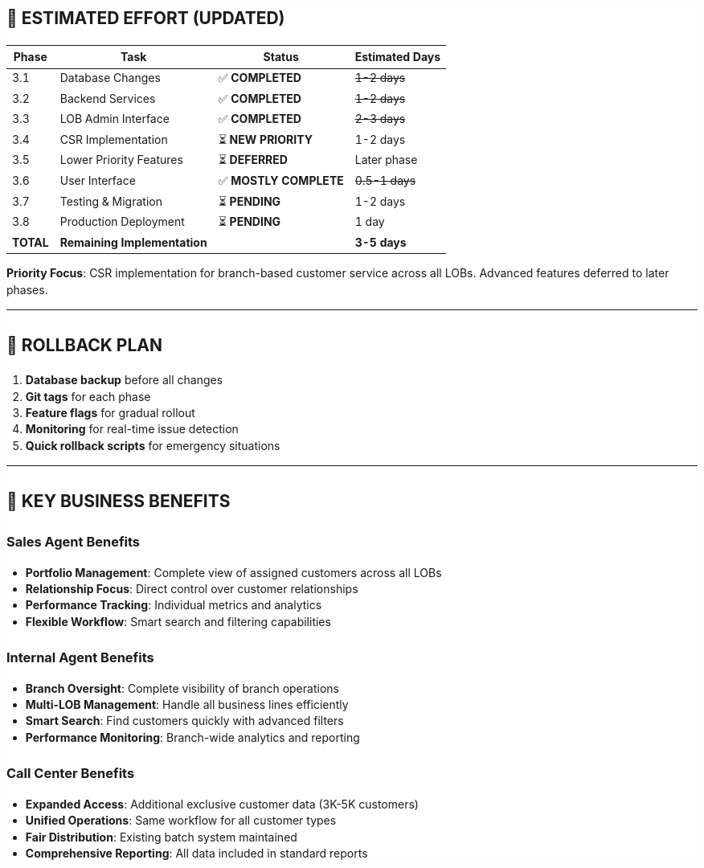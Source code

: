 
## 🎯 **ESTIMATED EFFORT (UPDATED)**

| Phase | Task | Status | Estimated Days |
|-------|------|--------|----------------|
| 3.1 | Database Changes | ✅ **COMPLETED** | ~~1-2 days~~ |
| 3.2 | Backend Services | ✅ **COMPLETED** | ~~1-2 days~~ |
| 3.3 | LOB Admin Interface | ✅ **COMPLETED** | ~~2-3 days~~ |
| 3.4 | CSR Implementation | ⏳ **NEW PRIORITY** | 1-2 days |
| 3.5 | Lower Priority Features | ⏳ **DEFERRED** | Later phase |
| 3.6 | User Interface | ✅ **MOSTLY COMPLETE** | ~~0.5-1 days~~ |
| 3.7 | Testing & Migration | ⏳ **PENDING** | 1-2 days |
| 3.8 | Production Deployment | ⏳ **PENDING** | 1 day |
| **TOTAL** | **Remaining Implementation** | | **3-5 days** |

**Priority Focus**: CSR implementation for branch-based customer service across all LOBs. Advanced features deferred to later phases.

---

## 🔧 **ROLLBACK PLAN**

1. **Database backup** before all changes
2. **Git tags** for each phase
3. **Feature flags** for gradual rollout
4. **Monitoring** for real-time issue detection
5. **Quick rollback scripts** for emergency situations

---

## 🎯 **KEY BUSINESS BENEFITS**

### **Sales Agent Benefits**
- **Portfolio Management**: Complete view of assigned customers across all LOBs
- **Relationship Focus**: Direct control over customer relationships
- **Performance Tracking**: Individual metrics and analytics
- **Flexible Workflow**: Smart search and filtering capabilities

### **Internal Agent Benefits**
- **Branch Oversight**: Complete visibility of branch operations
- **Multi-LOB Management**: Handle all business lines efficiently
- **Smart Search**: Find customers quickly with advanced filters
- **Performance Monitoring**: Branch-wide analytics and reporting

### **Call Center Benefits**
- **Expanded Access**: Additional exclusive customer data (3K-5K customers)
- **Unified Operations**: Same workflow for all customer types
- **Fair Distribution**: Existing batch system maintained
- **Comprehensive Reporting**: All data included in standard reports
